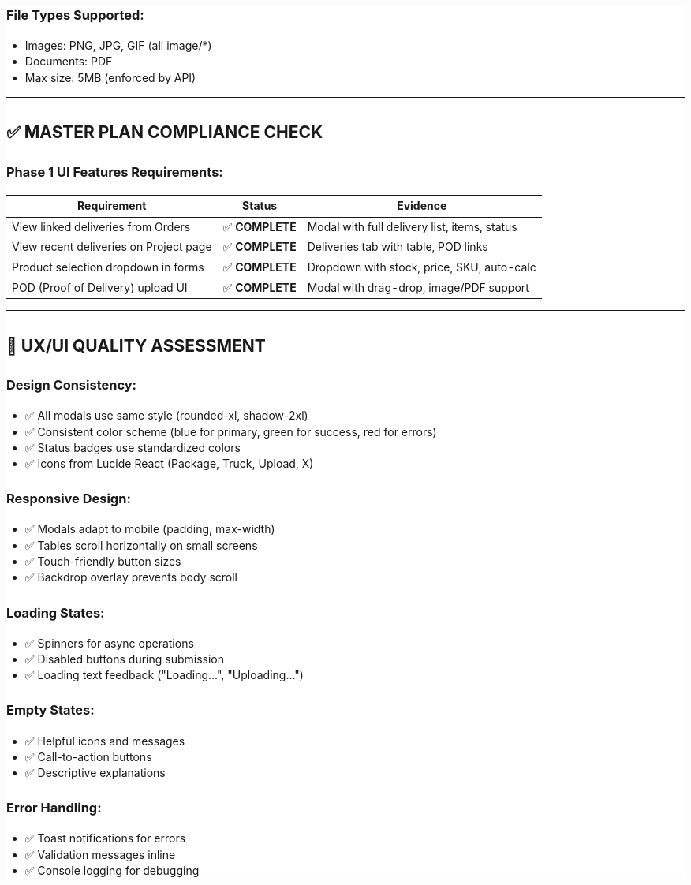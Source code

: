 ### **File Types Supported:**
- Images: PNG, JPG, GIF (all image/*)
- Documents: PDF
- Max size: 5MB (enforced by API)

---

## ✅ MASTER PLAN COMPLIANCE CHECK

### **Phase 1 UI Features Requirements:**

| Requirement | Status | Evidence |
|-------------|--------|----------|
| View linked deliveries from Orders | ✅ **COMPLETE** | Modal with full delivery list, items, status |
| View recent deliveries on Project page | ✅ **COMPLETE** | Deliveries tab with table, POD links |
| Product selection dropdown in forms | ✅ **COMPLETE** | Dropdown with stock, price, SKU, auto-calc |
| POD (Proof of Delivery) upload UI | ✅ **COMPLETE** | Modal with drag-drop, image/PDF support |

---

## 🎨 UX/UI QUALITY ASSESSMENT

### **Design Consistency:**
- ✅ All modals use same style (rounded-xl, shadow-2xl)
- ✅ Consistent color scheme (blue for primary, green for success, red for errors)
- ✅ Status badges use standardized colors
- ✅ Icons from Lucide React (Package, Truck, Upload, X)

### **Responsive Design:**
- ✅ Modals adapt to mobile (padding, max-width)
- ✅ Tables scroll horizontally on small screens
- ✅ Touch-friendly button sizes
- ✅ Backdrop overlay prevents body scroll

### **Loading States:**
- ✅ Spinners for async operations
- ✅ Disabled buttons during submission
- ✅ Loading text feedback ("Loading...", "Uploading...")

### **Empty States:**
- ✅ Helpful icons and messages
- ✅ Call-to-action buttons
- ✅ Descriptive explanations

### **Error Handling:**
- ✅ Toast notifications for errors
- ✅ Validation messages inline
- ✅ Console logging for debugging
